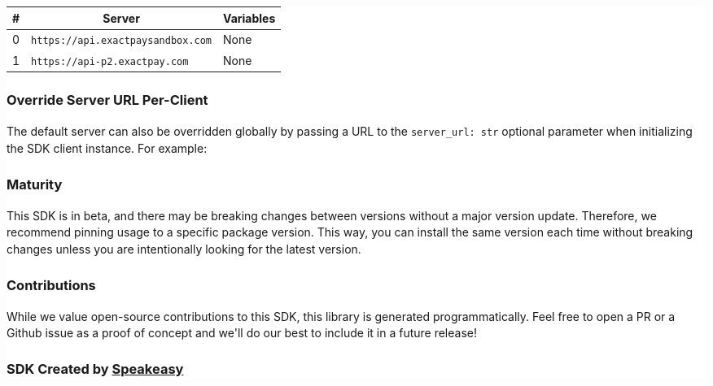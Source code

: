 | # | Server | Variables |
| - | ------ | --------- |
| 0 | `https://api.exactpaysandbox.com` | None |
| 1 | `https://api-p2.exactpay.com` | None |




### Override Server URL Per-Client

The default server can also be overridden globally by passing a URL to the `server_url: str` optional parameter when initializing the SDK client instance. For example:






### Maturity

This SDK is in beta, and there may be breaking changes between versions without a major version update. Therefore, we recommend pinning usage
to a specific package version. This way, you can install the same version each time without breaking changes unless you are intentionally
looking for the latest version.

### Contributions

While we value open-source contributions to this SDK, this library is generated programmatically.
Feel free to open a PR or a Github issue as a proof of concept and we'll do our best to include it in a future release!

### SDK Created by [Speakeasy](https://docs.speakeasyapi.dev/docs/using-speakeasy/client-sdks)
